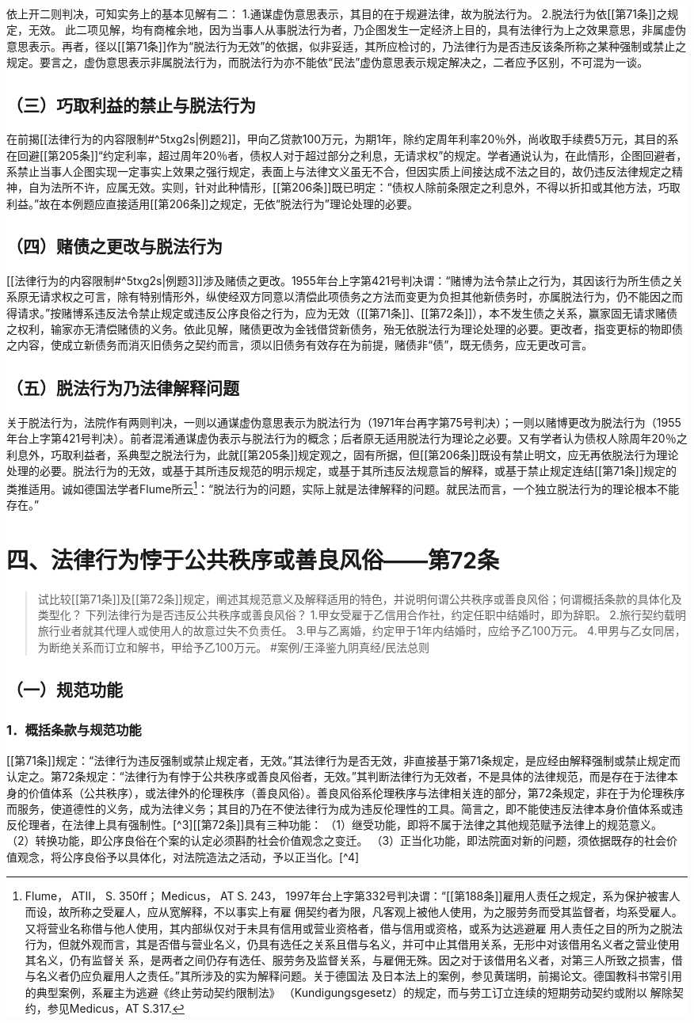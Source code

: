 依上开二则判决，可知实务上的基本见解有二：
1.通谋虚伪意思表示，其目的在于规避法律，故为脱法行为。
2.脱法行为依[[第71条]]之规定，无效。
此二项见解，均有商榷余地，因为当事人从事脱法行为者，乃企图发生一定经济上目的，具有法律行为上之效果意思，非属虚伪意思表示。再者，径以[[第71条]]作为“脱法行为无效”的依据，似非妥适，其所应检讨的，乃法律行为是否违反该条所称之某种强制或禁止之规定。要言之，虚伪意思表示非属脱法行为，而脱法行为亦不能依“民法”虚伪意思表示规定解决之，二者应予区别，不可混为一谈。

## （三）巧取利益的禁止与脱法行为

在前揭[[法律行为的内容限制#^5txg2s|例题2]]，甲向乙贷款100万元，为期1年，除约定周年利率20％外，尚收取手续费5万元，其目的系在回避[[第205条]]“约定利率，超过周年20％者，债权人对于超过部分之利息，无请求权”的规定。学者通说认为，在此情形，企图回避者，系禁止当事人企图实现一定事实上效果之强行规定，表面上与法律文义虽无不合，但因实质上间接达成不法之目的，故仍违反法律规定之精神，自为法所不许，应属无效。实则，针对此种情形，[[第206条]]既已明定：“债权人除前条限定之利息外，不得以折扣或其他方法，巧取利益。”故在本例题应直接适用[[第206条]]之规定，无依“脱法行为”理论处理的必要。

## （四）赌债之更改与脱法行为

[[法律行为的内容限制#^5txg2s|例题3]]涉及赌债之更改。1955年台上字第421号判决谓：“赌博为法令禁止之行为，其因该行为所生债之关系原无请求权之可言，除有特别情形外，纵使经双方同意以清偿此项债务之方法而变更为负担其他新债务时，亦属脱法行为，仍不能因之而得请求。”按赌博系违反法令禁止规定或违反公序良俗之行为，应为无效（[[第71条]]、[[第72条]]），本不发生债之关系，赢家固无请求赌债之权利，输家亦无清偿赌债的义务。依此见解，赌债更改为金钱借贷新债务，殆无依脱法行为理论处理的必要。更改者，指变更标的物即债之内容，使成立新债务而消灭旧债务之契约而言，须以旧债务有效存在为前提，赌债非“债”，既无债务，应无更改可言。

## （五）脱法行为乃法律解释问题

关于脱法行为，法院作有两则判决，一则以通谋虚伪意思表示为脱法行为（1971年台再字第75号判决）；一则以赌博更改为脱法行为（1955年台上字第421号判决）。前者混淆通谋虚伪表示与脱法行为的概念；后者原无适用脱法行为理论之必要。又有学者认为债权人除周年20％之利息外，巧取利益者，系典型之脱法行为，此就[[第205条]]规定观之，固有所据，但[[第206条]]既设有禁止明文，应无再依脱法行为理论处理的必要。脱法行为的无效，或基于其所违反规范的明示规定，或基于其所违反法规意旨的解释，或基于禁止规定连结[[第71条]]规定的类推适用。诚如德国法学者Flume所云[^2]：“脱法行为的问题，实际上就是法律解释的问题。就民法而言，一个独立脱法行为的理论根本不能存在。”

[^2]:Flume， ATII， S. 350ff； Medicus， AT S. 243， 1997年台上字第332号判决谓：“[[第188条]]雇用人责任之规定，系为保护被害人而设，故所称之受雇人，应从宽解释，不以事实上有雇 佣契约者为限，凡客观上被他人使用，为之服劳务而受其监督者，均系受雇人。又将营业名称借与他人使用，其内部纵仅对于未具有信用或营业资格者，借与信用或资格，或系为达逃避雇 用人责任之目的所为之脱法行为，但就外观而言，其是否借与营业名义，仍具有选任之关系且借与名义，并可中止其借用关系，无形中对该借用名义者之营业使用其名义，仍有监督关 系，是两者之间仍存有选任、服劳务及监督关系，与雇佣无殊。因之对于该借用名义者，对第三人所致之损害，借与名义者仍应负雇用人之责任。”其所涉及的实为解释问题。关于德国法 及日本法上的案例，参见黄瑞明，前揭论文。德国教科书常引用的典型案例，系雇主为逃避《终止劳动契约限制法》 （Kundigungsgesetz）的规定，而与劳工订立连续的短期劳动契约或附以 解除契约，参见Medicus，AT S.317.

# 四、法律行为悖于公共秩序或善良风俗——第72条

>试比较[[第71条]]及[[第72条]]规定，阐述其规范意义及解释适用的特色，并说明何谓公共秩序或善良风俗；何谓概括条款的具体化及类型化？
下列法律行为是否违反公共秩序或善良风俗？
1.甲女受雇于乙信用合作社，约定任职中结婚时，即为辞职。
2.旅行契约载明旅行业者就其代理人或使用人的故意过失不负责任。
3.甲与乙离婚，约定甲于1年内结婚时，应给予乙100万元。
4.甲男与乙女同居，为断绝关系而订立和解书，甲给予乙100万元。 #案例/王泽鉴九阴真经/民法总则 

## （一）规范功能

### 1．概括条款与规范功能

[[第71条]]规定：“法律行为违反强制或禁止规定者，无效。”其法律行为是否无效，非直接基于第71条规定，是应经由解释强制或禁止规定而认定之。第72条规定：“法律行为有悖于公共秩序或善良风俗者，无效。”其判断法律行为无效者，不是具体的法律规范，而是存在于法律本身的价值体系（公共秩序），或法律外的伦理秩序（善良风俗）。善良风俗系伦理秩序与法律相关连的部分，第72条规定，非在于为伦理秩序而服务，使道德性的义务，成为法律义务；其目的乃在不使法律行为成为违反伦理性的工具。简言之，即不能使违反法律本身价值体系或违反伦理者，在法律上具有强制性。[^3][[第72条]]具有三种功能：
（1）继受功能，即将不属于法律之其他规范赋予法律上的规范意义。
（2）转换功能，即公序良俗在个案的认定必须斟酌社会价值观念之变迁。
（3）正当化功能，即法院面对新的问题，须依据既存的社会价值观念，将公序良俗予以具体化，对法院造法之活动，予以正当化。[^4]
